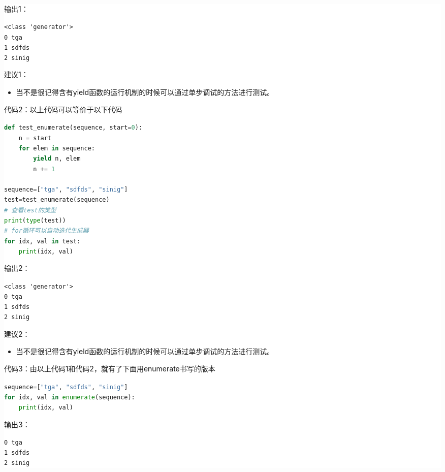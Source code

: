    输出1：

   ```txt
   <class 'generator'>
   0 tga
   1 sdfds
   2 sinig
   ```

   建议1：

   - 当不是很记得含有yield函数的运行机制的时候可以通过单步调试的方法进行测试。

   代码2：以上代码可以等价于以下代码

   ```python
   def test_enumerate(sequence, start=0):
       n = start
       for elem in sequence:
           yield n, elem
           n += 1
   
   sequence=["tga", "sdfds", "sinig"]
   test=test_enumerate(sequence)
   # 查看test的类型
   print(type(test))
   # for循环可以自动迭代生成器
   for idx, val in test:
       print(idx, val)
   ```

   输出2：

   ```txt
   <class 'generator'>
   0 tga
   1 sdfds
   2 sinig
   ```

   建议2：

   - 当不是很记得含有yield函数的运行机制的时候可以通过单步调试的方法进行测试。

   代码3：由以上代码1和代码2，就有了下面用enumerate书写的版本

   ```python
   sequence=["tga", "sdfds", "sinig"]
   for idx, val in enumerate(sequence):
       print(idx, val)
   ```

   输出3：

   ```txt
   0 tga
   1 sdfds
   2 sinig
   ```

   

